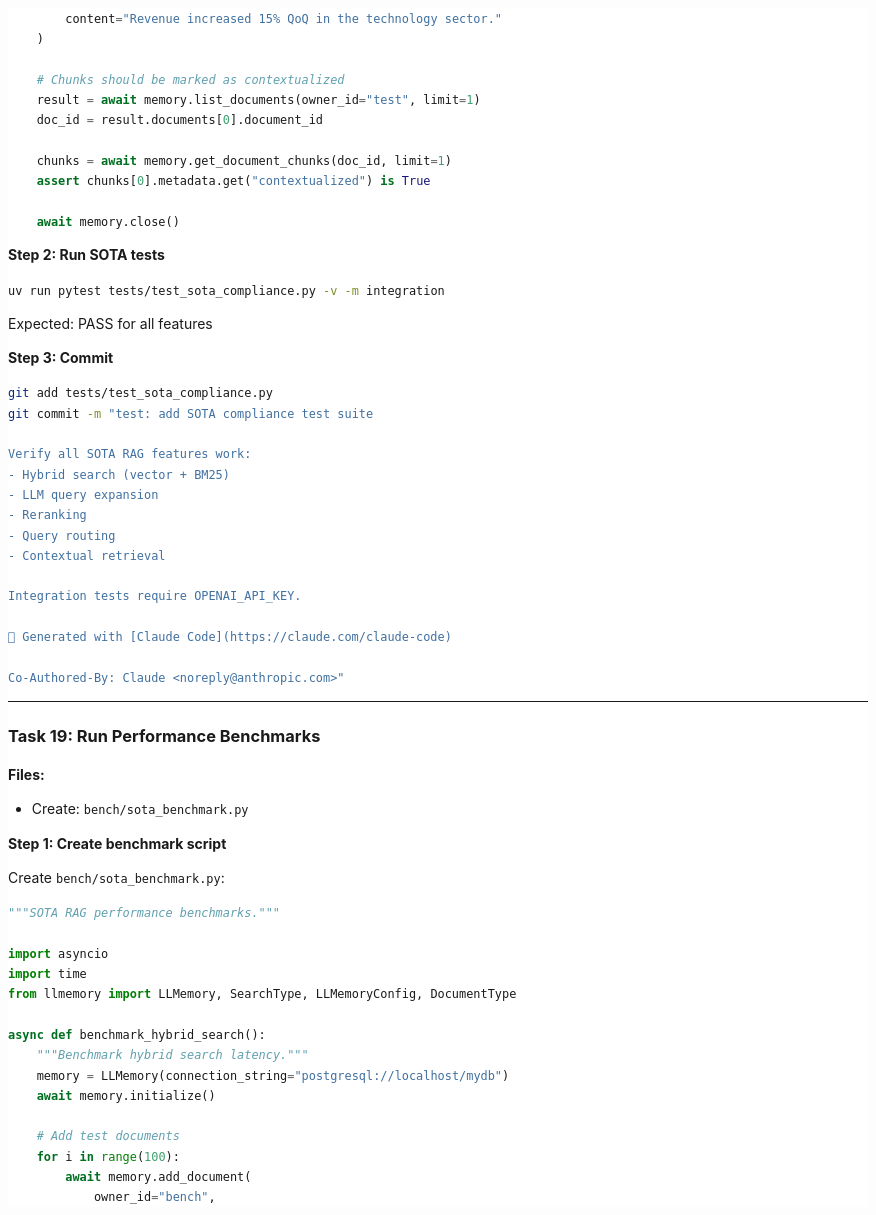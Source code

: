 ```python
        content="Revenue increased 15% QoQ in the technology sector."
    )

    # Chunks should be marked as contextualized
    result = await memory.list_documents(owner_id="test", limit=1)
    doc_id = result.documents[0].document_id

    chunks = await memory.get_document_chunks(doc_id, limit=1)
    assert chunks[0].metadata.get("contextualized") is True

    await memory.close()
```

**Step 2: Run SOTA tests**

```bash
uv run pytest tests/test_sota_compliance.py -v -m integration
```

Expected: PASS for all features

**Step 3: Commit**

```bash
git add tests/test_sota_compliance.py
git commit -m "test: add SOTA compliance test suite

Verify all SOTA RAG features work:
- Hybrid search (vector + BM25)
- LLM query expansion
- Reranking
- Query routing
- Contextual retrieval

Integration tests require OPENAI_API_KEY.

🤖 Generated with [Claude Code](https://claude.com/claude-code)

Co-Authored-By: Claude <noreply@anthropic.com>"
```

---

### Task 19: Run Performance Benchmarks

**Files:**
- Create: `bench/sota_benchmark.py`

**Step 1: Create benchmark script**

Create `bench/sota_benchmark.py`:

```python
"""SOTA RAG performance benchmarks."""

import asyncio
import time
from llmemory import LLMemory, SearchType, LLMemoryConfig, DocumentType

async def benchmark_hybrid_search():
    """Benchmark hybrid search latency."""
    memory = LLMemory(connection_string="postgresql://localhost/mydb")
    await memory.initialize()

    # Add test documents
    for i in range(100):
        await memory.add_document(
            owner_id="bench",
```